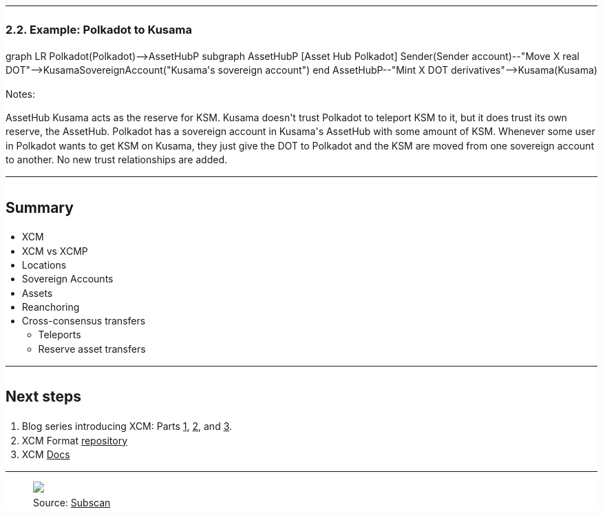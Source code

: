 
----

### 2.2. Example: Polkadot to Kusama

<diagram class="mermaid">
graph LR
    Polkadot(Polkadot)-->AssetHubP
    subgraph AssetHubP [Asset Hub Polkadot]
        Sender(Sender account)--"Move X real DOT"-->KusamaSovereignAccount("Kusama's sovereign account")
    end
    AssetHubP--"Mint X DOT derivatives"-->Kusama(Kusama)
</diagram>

Notes:

AssetHub Kusama acts as the reserve for KSM.
Kusama doesn't trust Polkadot to teleport KSM to it, but it does trust its own reserve, the AssetHub.
Polkadot has a sovereign account in Kusama's AssetHub with some amount of KSM.
Whenever some user in Polkadot wants to get KSM on Kusama, they just give the DOT to Polkadot and the KSM are moved from one sovereign account to another.
No new trust relationships are added.

---

## Summary

- XCM
- XCM vs XCMP
- Locations
- Sovereign Accounts
- Assets
- Reanchoring
- Cross-consensus transfers
  - Teleports
  - Reserve asset transfers


----

## Next steps

<pba-flex center>

1. Blog series introducing XCM: Parts [1](https://medium.com/polkadot-network/xcm-the-cross-consensus-message-format-3b77b1373392), [2](https://medium.com/polkadot-network/xcm-part-ii-versioning-and-compatibility-b313fc257b83), and [3](https://medium.com/polkadot-network/xcm-part-iii-execution-and-error-management-ceb8155dd166).
2. XCM Format [repository](https://github.com/paritytech/xcm-format)
3. XCM [Docs](https://paritytech.github.io/xcm-docs/)


----

<figure>
    <img rounded style="width: 50%;" src="./img/subscan-xcm-dashboard.png" />
    <figcaption>Source: <a href="https://polkadot.subscan.io/xcm_dashboard">Subscan</a></figcaption>
</figure>
